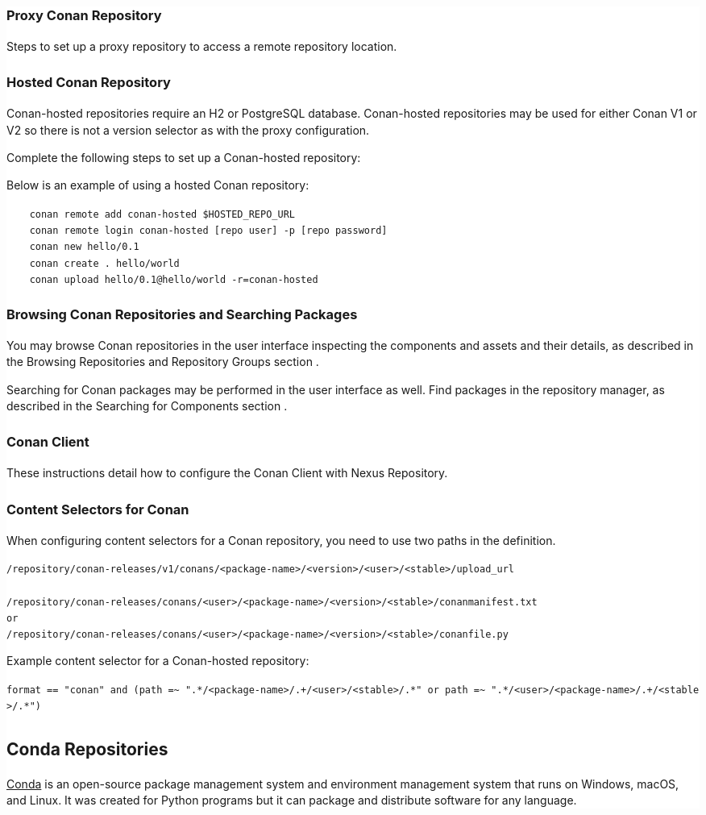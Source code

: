 ### Proxy Conan Repository

Steps to set up a proxy repository to access a remote repository location.

### Hosted Conan Repository

Conan-hosted repositories require an H2 or PostgreSQL database. Conan-hosted repositories may be used for either Conan V1 or V2 so there is not a version selector as with the proxy configuration.

Complete the following steps to set up a Conan-hosted repository:

Below is an example of using a hosted Conan repository:

```
    conan remote add conan-hosted $HOSTED_REPO_URL
    conan remote login conan-hosted [repo user] -p [repo password]
    conan new hello/0.1
    conan create . hello/world
    conan upload hello/0.1@hello/world -r=conan-hosted
```

### Browsing Conan Repositories and Searching Packages

You may browse Conan repositories in the user interface inspecting the components and assets and their details, as described in the Browsing Repositories and Repository Groups section .

Searching for Conan packages may be performed in the user interface as well. Find packages in the repository manager, as described in the Searching for Components section .

### Conan Client

These instructions detail how to configure the Conan Client with Nexus Repository.

### Content Selectors for Conan

When configuring content selectors for a Conan repository, you need to use two paths in the definition.

```
/repository/conan-releases/v1/conans/<package-name>/<version>/<user>/<stable>/upload_url

/repository/conan-releases/conans/<user>/<package-name>/<version>/<stable>/conanmanifest.txt
or
/repository/conan-releases/conans/<user>/<package-name>/<version>/<stable>/conanfile.py
```

Example content selector for a Conan-hosted repository:

```
format == "conan" and (path =~ ".*/<package-name>/.+/<user>/<stable>/.*" or path =~ ".*/<user>/<package-name>/.+/<stable>/.*")
```

## Conda Repositories

[Conda](https://docs.conda.io/projects/conda/en/latest/index.html) is an open-source package management system and environment management system that runs on Windows, macOS, and Linux. It was created for Python programs but it can package and distribute software for any language.
